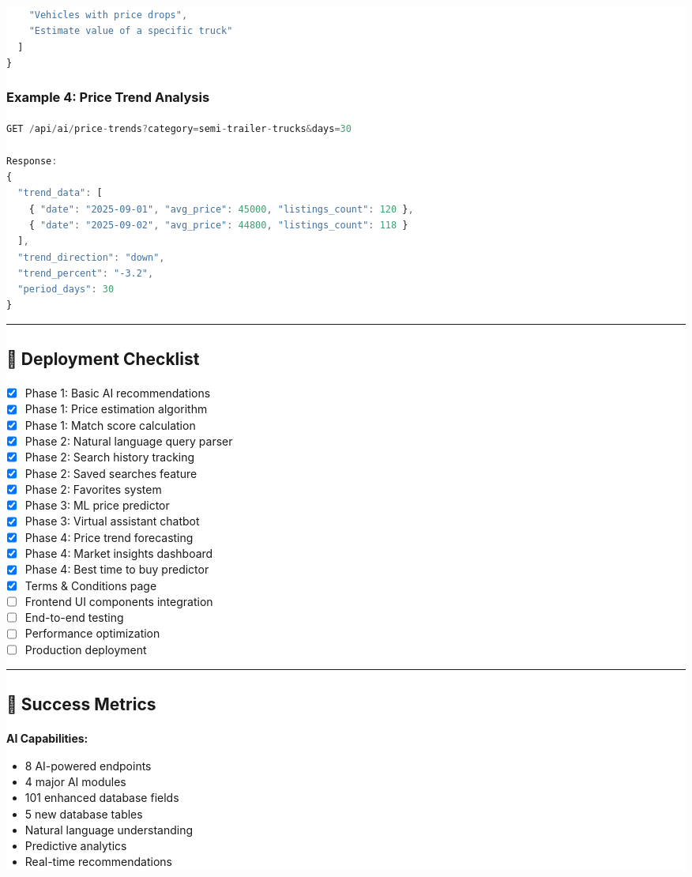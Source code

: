 ```javascript
    "Vehicles with price drops",
    "Estimate value of a specific truck"
  ]
}
```

### Example 4: Price Trend Analysis
```javascript
GET /api/ai/price-trends?category=semi-trailer-trucks&days=30

Response:
{
  "trend_data": [
    { "date": "2025-09-01", "avg_price": 45000, "listings_count": 120 },
    { "date": "2025-09-02", "avg_price": 44800, "listings_count": 118 }
  ],
  "trend_direction": "down",
  "trend_percent": "-3.2",
  "period_days": 30
}
```

---

## 🚦 Deployment Checklist

- [x] Phase 1: Basic AI recommendations
- [x] Phase 1: Price estimation algorithm
- [x] Phase 1: Match score calculation
- [x] Phase 2: Natural language query parser
- [x] Phase 2: Search history tracking
- [x] Phase 2: Saved searches feature
- [x] Phase 2: Favorites system
- [x] Phase 3: ML price predictor
- [x] Phase 3: Virtual assistant chatbot
- [x] Phase 4: Price trend forecasting
- [x] Phase 4: Market insights dashboard
- [x] Phase 4: Best time to buy predictor
- [x] Terms & Conditions page
- [ ] Frontend UI components integration
- [ ] End-to-end testing
- [ ] Performance optimization
- [ ] Production deployment

---

## 🎉 Success Metrics

**AI Capabilities:**
- 8 AI-powered endpoints
- 4 major AI modules
- 101 enhanced database fields
- 5 new database tables
- Natural language understanding
- Predictive analytics
- Real-time recommendations
